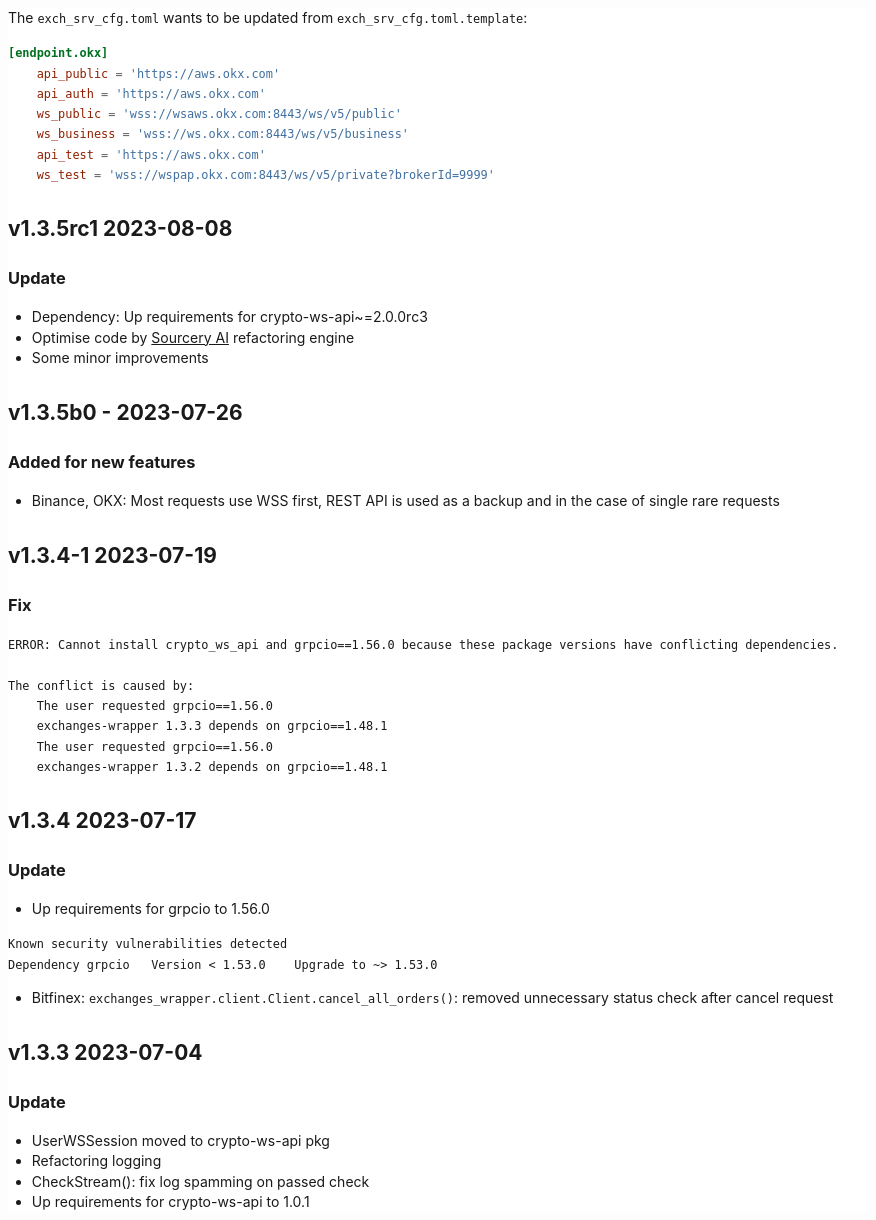The `exch_srv_cfg.toml` wants to be updated from `exch_srv_cfg.toml.template`:
```toml
[endpoint.okx]
    api_public = 'https://aws.okx.com'
    api_auth = 'https://aws.okx.com'
    ws_public = 'wss://wsaws.okx.com:8443/ws/v5/public'
    ws_business = 'wss://ws.okx.com:8443/ws/v5/business'
    api_test = 'https://aws.okx.com'
    ws_test = 'wss://wspap.okx.com:8443/ws/v5/private?brokerId=9999'
```
## v1.3.5rc1 2023-08-08
### Update
* Dependency: Up requirements for crypto-ws-api~=2.0.0rc3
* Optimise code by [Sourcery AI](https://docs.sourcery.ai/Guides/Getting-Started/PyCharm/) refactoring engine
* Some minor improvements

## v1.3.5b0 - 2023-07-26
### Added for new features
*  Binance, OKX: Most requests use WSS first, REST API is used as a backup and in the case of single rare requests

## v1.3.4-1 2023-07-19
### Fix
```
ERROR: Cannot install crypto_ws_api and grpcio==1.56.0 because these package versions have conflicting dependencies.

The conflict is caused by:
    The user requested grpcio==1.56.0
    exchanges-wrapper 1.3.3 depends on grpcio==1.48.1
    The user requested grpcio==1.56.0
    exchanges-wrapper 1.3.2 depends on grpcio==1.48.1

```

## v1.3.4 2023-07-17
### Update
* Up requirements for grpcio to 1.56.0
```bazaar
Known security vulnerabilities detected
Dependency grpcio 	Version < 1.53.0 	Upgrade to ~> 1.53.0
```
* Bitfinex: `exchanges_wrapper.client.Client.cancel_all_orders()`: removed unnecessary status check after cancel request

## v1.3.3 2023-07-04
### Update
* UserWSSession moved to crypto-ws-api pkg 
* Refactoring logging
* CheckStream(): fix log spamming on passed check
* Up requirements for crypto-ws-api to 1.0.1
